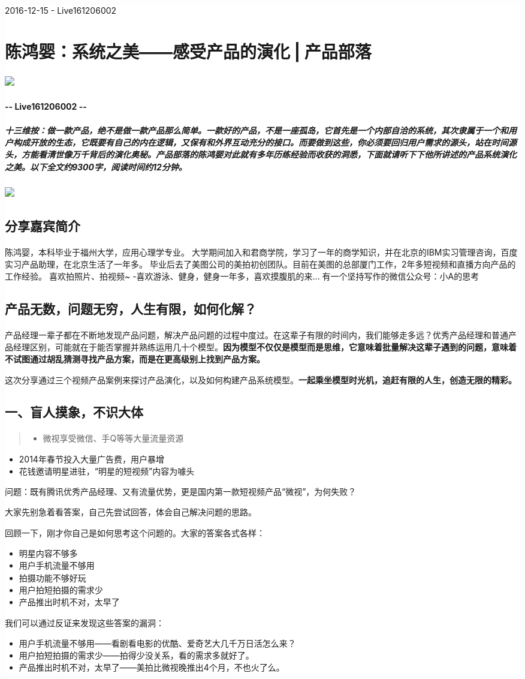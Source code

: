 2016-12-15 - Live161206002
 

# 陈鸿婴：系统之美——感受产品的演化 | 产品部落
![](https://mmbiz.qlogo.cn/mmbiz_png/P7zzkBGoztEsloAW49aYHbosdbicMkhzAsN66icuOUwBd1kKjhQ1Z0CicpJMib5npN2InGwdqia6A1icNGT1QpibL3ic5Q/0?wx_fmt=png)
#### -- Live161206002 --

##### **十三维按**：做一款产品，绝不是做一款产品那么简单。一款好的产品，不是一座孤岛，它首先是一个内部自洽的系统，其次隶属于一个和用户构成开放的生态，它既要有自己的内在逻辑，又保有和外界互动充分的接口。而要做到这些，你必须要回归用户需求的源头，站在时间源头，方能看清世像万千背后的演化奥秘。产品部落的陈鸿婴对此就有多年历练经验而收获的洞悉，下面就请听下下他所讲述的产品系统演化之美。**以下全文约9300字，阅读时间约12分钟。**
![](https://mmbiz.qlogo.cn/mmbiz_jpg/P7zzkBGoztFYPxwc8wWoJApqGZHhC70OZsqf0XialzlonTuSe6Q8XNhwKvpiadJVdtIHCHdOF7fq5HzWPvdGeESA/0?wx_fmt=jpeg)


## 分享嘉宾简介
陈鸿婴，本科毕业于福州大学，应用心理学专业。
大学期间加入和君商学院，学习了一年的商学知识，并在北京的IBM实习管理咨询，百度实习产品助理，在北京生活了一年多。
毕业后去了美图公司的美拍初创团队。目前在美图的总部厦门工作，2年多短视频和直播方向产品的工作经验。
喜欢拍照片、拍视频~ -喜欢游泳、健身，健身一年多，喜欢摸腹肌的来...
有一个坚持写作的微信公众号：小A的思考

## 产品无数，问题无穷，人生有限，如何化解？

产品经理一辈子都在不断地发现产品问题，解决产品问题的过程中度过。在这辈子有限的时间内，我们能够走多远？优秀产品经理和普通产品经理区别，可能就在于能否掌握并熟练运用几十个模型。**因为模型不仅仅是模型而是思维，它意味着批量解决这辈子遇到的问题，意味着不试图通过胡乱猜测寻找产品方案，而是在更高级别上找到产品方案。**

这次分享通过三个视频产品案例来探讨产品演化，以及如何构建产品系统模型。**一起乘坐模型时光机，追赶有限的人生，创造无限的精彩。**

## 一、盲人摸象，不识大体

>- 微视享受微信、手Q等等大量流量资源
- 2014年春节投入大量广告费，用户暴增
- 花钱邀请明星进驻，“明星的短视频”内容为噱头

问题：既有腾讯优秀产品经理、又有流量优势，更是国内第一款短视频产品“微视”，为何失败？

大家先别急着看答案，自己先尝试回答，体会自己解决问题的思路。

回顾一下，刚才你自己是如何思考这个问题的。大家的答案各式各样：

- 明星内容不够多
- 用户手机流量不够用
- 拍摄功能不够好玩
- 用户拍短拍摄的需求少
- 产品推出时机不对，太早了

我们可以通过反证来发现这些答案的漏洞：

- 用户手机流量不够用——看剧看电影的优酷、爱奇艺大几千万日活怎么来？
- 用户拍短拍摄的需求少——拍得少没关系，看的需求多就好了。
- 产品推出时机不对，太早了——美拍比微视晚推出4个月，不也火了么。
